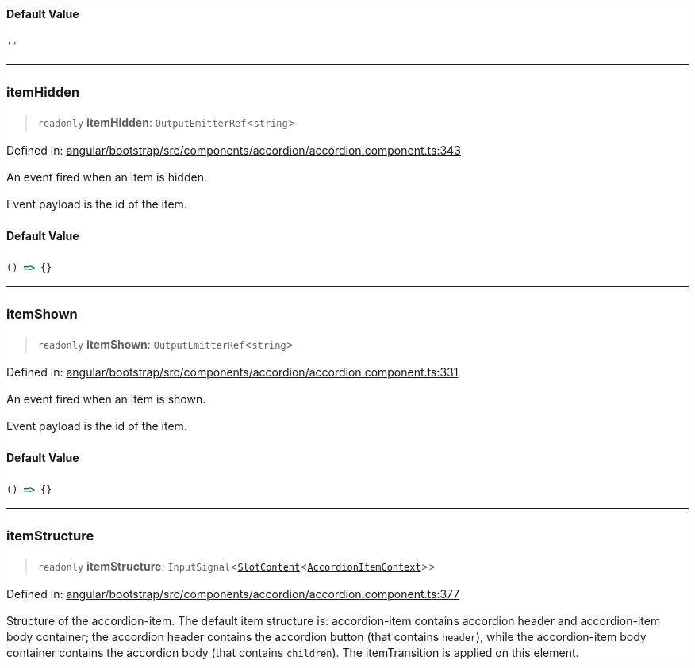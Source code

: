 #### Default Value

`''`

***

### itemHidden

> `readonly` **itemHidden**: `OutputEmitterRef`\<`string`\>

Defined in: [angular/bootstrap/src/components/accordion/accordion.component.ts:343](https://github.com/AmadeusITGroup/AgnosUI/blob/ff9034c35f41638e19c700b54c090116987d3559/angular/bootstrap/src/components/accordion/accordion.component.ts#L343)

An event fired when an item is hidden.

Event payload is the id of the item.

#### Default Value

```ts
() => {}
```

***

### itemShown

> `readonly` **itemShown**: `OutputEmitterRef`\<`string`\>

Defined in: [angular/bootstrap/src/components/accordion/accordion.component.ts:331](https://github.com/AmadeusITGroup/AgnosUI/blob/ff9034c35f41638e19c700b54c090116987d3559/angular/bootstrap/src/components/accordion/accordion.component.ts#L331)

An event fired when an item is shown.

Event payload is the id of the item.

#### Default Value

```ts
() => {}
```

***

### itemStructure

> `readonly` **itemStructure**: `InputSignal`\<[`SlotContent`](../type-aliases/SlotContent.md)\<[`AccordionItemContext`](../interfaces/AccordionItemContext.md)\>\>

Defined in: [angular/bootstrap/src/components/accordion/accordion.component.ts:377](https://github.com/AmadeusITGroup/AgnosUI/blob/ff9034c35f41638e19c700b54c090116987d3559/angular/bootstrap/src/components/accordion/accordion.component.ts#L377)

Structure of the accordion-item. The default item structure is: accordion-item
contains accordion header and accordion-item body container; the accordion header contains the accordion button
(that contains `header`), while the accordion-item body container contains the accordion body (that contains `children`).
The itemTransition is applied on this element.
